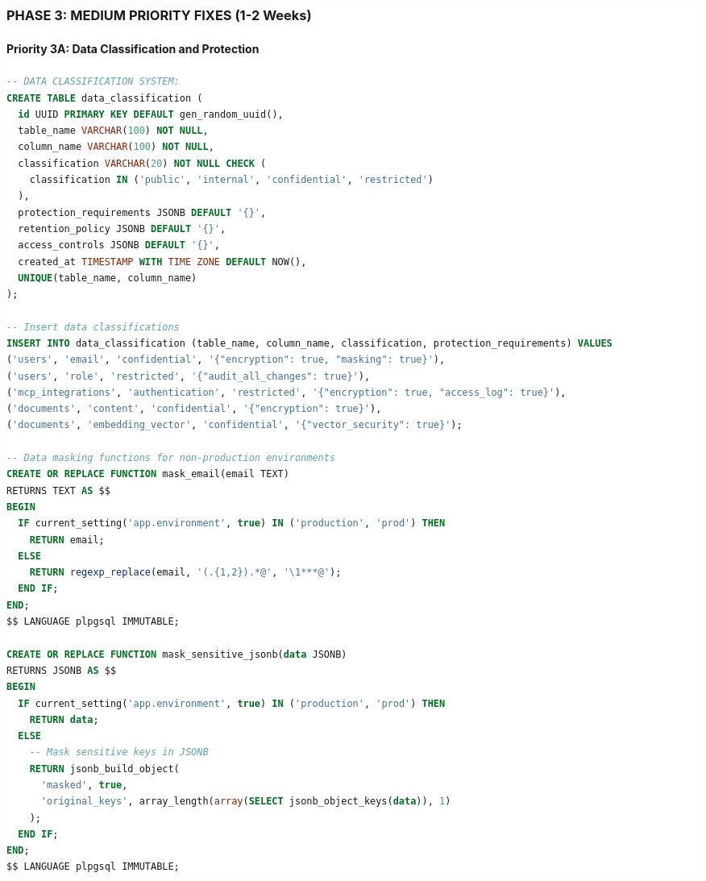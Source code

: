 ### **PHASE 3: MEDIUM PRIORITY FIXES (1-2 Weeks)**

#### **Priority 3A: Data Classification and Protection**
```sql
-- DATA CLASSIFICATION SYSTEM:
CREATE TABLE data_classification (
  id UUID PRIMARY KEY DEFAULT gen_random_uuid(),
  table_name VARCHAR(100) NOT NULL,
  column_name VARCHAR(100) NOT NULL,
  classification VARCHAR(20) NOT NULL CHECK (
    classification IN ('public', 'internal', 'confidential', 'restricted')
  ),
  protection_requirements JSONB DEFAULT '{}',
  retention_policy JSONB DEFAULT '{}',
  access_controls JSONB DEFAULT '{}',
  created_at TIMESTAMP WITH TIME ZONE DEFAULT NOW(),
  UNIQUE(table_name, column_name)
);

-- Insert data classifications
INSERT INTO data_classification (table_name, column_name, classification, protection_requirements) VALUES
('users', 'email', 'confidential', '{"encryption": true, "masking": true}'),
('users', 'role', 'restricted', '{"audit_all_changes": true}'),
('mcp_integrations', 'authentication', 'restricted', '{"encryption": true, "access_log": true}'),
('documents', 'content', 'confidential', '{"encryption": true}'),
('documents', 'embedding_vector', 'confidential', '{"vector_security": true}');

-- Data masking functions for non-production environments
CREATE OR REPLACE FUNCTION mask_email(email TEXT)
RETURNS TEXT AS $$
BEGIN
  IF current_setting('app.environment', true) IN ('production', 'prod') THEN
    RETURN email;
  ELSE
    RETURN regexp_replace(email, '(.{1,2}).*@', '\1***@');
  END IF;
END;
$$ LANGUAGE plpgsql IMMUTABLE;

CREATE OR REPLACE FUNCTION mask_sensitive_jsonb(data JSONB)
RETURNS JSONB AS $$
BEGIN
  IF current_setting('app.environment', true) IN ('production', 'prod') THEN
    RETURN data;
  ELSE
    -- Mask sensitive keys in JSONB
    RETURN jsonb_build_object(
      'masked', true,
      'original_keys', array_length(array(SELECT jsonb_object_keys(data)), 1)
    );
  END IF;
END;
$$ LANGUAGE plpgsql IMMUTABLE;
```
